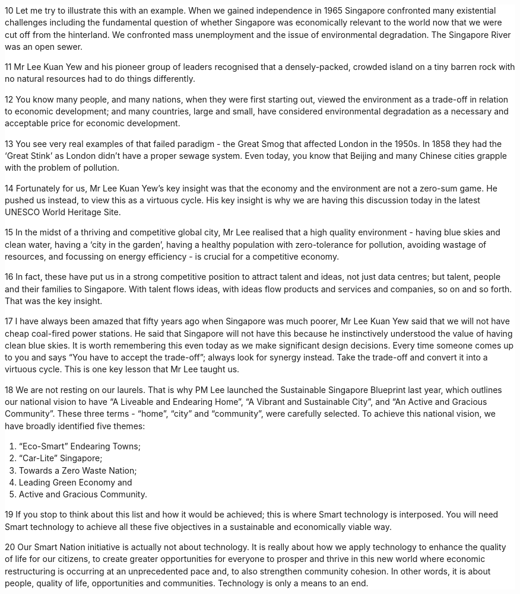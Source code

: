 10	Let me try to illustrate this with an example. When we gained independence in 1965 Singapore confronted many existential challenges including the fundamental question of whether Singapore was economically relevant to the world now that we were cut off from the hinterland. We confronted mass unemployment and the issue of environmental degradation. The Singapore River was an open sewer.

11	Mr Lee Kuan Yew and his pioneer group of leaders recognised that a densely-packed, crowded island on a tiny barren rock with no natural resources had to do things differently. 

12	You know many people, and many nations, when they were first starting out, viewed the environment as a trade-off in relation to economic development; and many countries, large and small, have considered environmental degradation as a necessary and acceptable price for economic development. 

13	You see very real examples of that failed paradigm - the Great Smog that affected London in the 1950s. In 1858 they had the ‘Great Stink’ as London didn’t have a proper sewage system. Even today, you know that Beijing and many Chinese cities grapple with the problem of pollution. 

14	Fortunately for us, Mr Lee Kuan Yew’s key insight was that the economy and the environment are not a zero-sum game. He pushed us instead, to view this as a virtuous cycle. His key insight is why we are having this discussion today in the latest UNESCO World Heritage Site. 

15	In the midst of a thriving and competitive global city, Mr Lee realised that a high quality environment - having blue skies and clean water, having a ‘city in the garden’, having a healthy population with zero-tolerance for pollution, avoiding wastage of resources, and focussing on energy efficiency - is crucial for a competitive economy. 

16	In fact, these have put us in a strong competitive position to attract talent and ideas, not just data centres; but talent, people and their families to Singapore. With talent flows ideas, with ideas flow products and services and companies, so on and so forth. That was the key insight. 

17	I have always been amazed that fifty years ago when Singapore was much poorer, Mr Lee Kuan Yew said that we will not have cheap coal-fired power stations. He said that Singapore will not have this because he instinctively understood the value of having clean blue skies. It is worth remembering this even today as we make significant design decisions. Every time someone comes up to you and says “You have to accept the trade-off”; always look for synergy instead. Take the trade-off and convert it into a virtuous cycle. This is one key lesson that Mr Lee taught us. 

18	We are not resting on our laurels. That is why PM Lee launched the Sustainable Singapore Blueprint last year, which outlines our national vision to have “A Liveable and Endearing Home”, “A Vibrant and Sustainable City”, and “An Active and Gracious Community”. These three terms - “home”, “city” and “community”, were carefully selected. To achieve this national vision, we have broadly identified five themes: 

1.	“Eco-Smart” Endearing Towns;
2.	“Car-Lite” Singapore;
3.	Towards a Zero Waste Nation;
4.	Leading Green Economy and 
5.	Active and Gracious Community. 

19	If you stop to think about this list and how it would be achieved; this is where Smart technology is interposed. You will need Smart technology to achieve all these five objectives in a sustainable and economically viable way.  

20	Our Smart Nation initiative is actually not about technology. It is really about how we apply technology to enhance the quality of life for our citizens, to create greater opportunities for everyone to prosper and thrive in this new world where economic restructuring is occurring at an unprecedented pace and, to also strengthen community cohesion. In other words, it is about people, quality of life, opportunities and communities. Technology is only a means to an end. 
